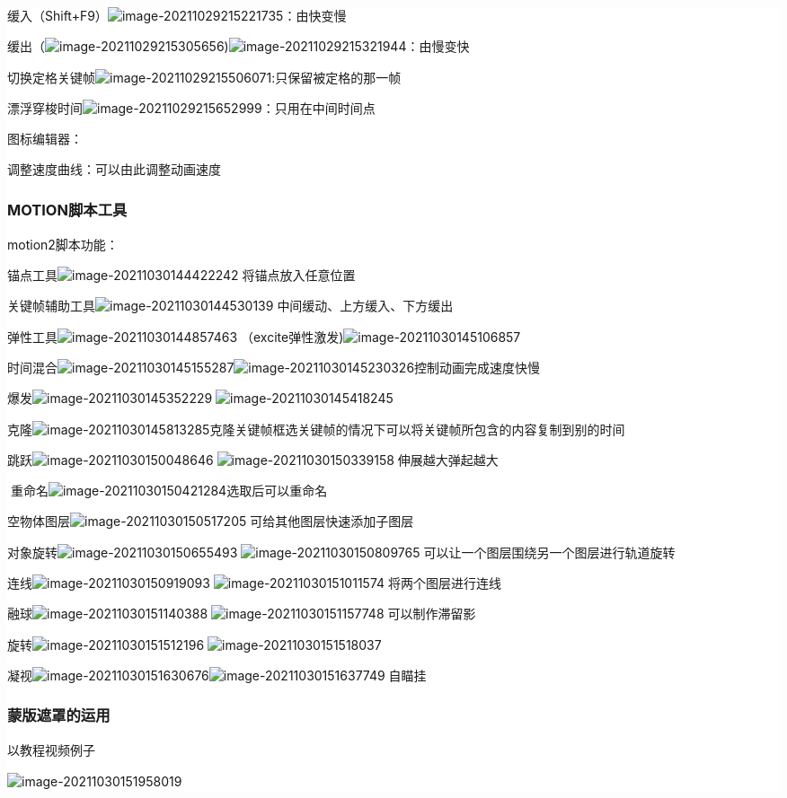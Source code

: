 缓入（Shift+F9）![image-20211029215221735](D:\报告\Report\pic\\image-20211029215221735.png)：由快变慢

缓出（![image-20211029215305656](D:\报告\Report\pic\\image-20211029215305656.png))![image-20211029215321944](D:\报告\Report\pic\\image-20211029215321944.png)：由慢变快

切换定格关键帧![image-20211029215506071](D:\报告\Report\pic\\image-20211029215506071.png):只保留被定格的那一帧

漂浮穿梭时间![image-20211029215652999](D:\报告\Report\pic\\image-20211029215652999.png)：只用在中间时间点

图标编辑器：

调整速度曲线：可以由此调整动画速度

### MOTION脚本工具

motion2脚本功能：

锚点工具![image-20211030144422242](D:\报告\Report\pic\\image-20211030144422242.png) 将锚点放入任意位置

关键帧辅助工具![image-20211030144530139](D:\报告\Report\pic\\image-20211030144530139.png) 中间缓动、上方缓入、下方缓出

弹性工具![image-20211030144857463](D:\报告\Report\pic\\image-20211030144857463.png) （excite弹性激发)![image-20211030145106857](D:\报告\Report\pic\\image-20211030145106857.png) 

时间混合![image-20211030145155287](D:\报告\Report\pic\\image-20211030145155287.png)![image-20211030145230326](D:\报告\Report\pic\\image-20211030145230326.png)控制动画完成速度快慢

爆发![image-20211030145352229](D:\报告\Report\pic\\image-20211030145352229.png) ![image-20211030145418245](D:\报告\Report\pic\\image-20211030145418245.png) 

克隆![image-20211030145813285](D:\报告\Report\pic\\image-20211030145813285.png)克隆关键帧框选关键帧的情况下可以将关键帧所包含的内容复制到别的时间

跳跃![image-20211030150048646](D:\报告\Report\pic\\image-20211030150048646.png) ![image-20211030150339158](D:\报告\Report\pic\\image-20211030150339158.png) 伸展越大弹起越大

​	重命名![image-20211030150421284](D:\报告\Report\pic\\image-20211030150421284.png)选取后可以重命名

空物体图层![image-20211030150517205](D:\报告\Report\pic\\image-20211030150517205.png) 可给其他图层快速添加子图层

对象旋转![image-20211030150655493](D:\报告\Report\pic\\image-20211030150655493.png) ![image-20211030150809765](D:\报告\Report\pic\\image-20211030150809765.png) 可以让一个图层围绕另一个图层进行轨道旋转

连线![image-20211030150919093](D:\报告\Report\pic\\image-20211030150919093.png) ![image-20211030151011574](D:\报告\Report\pic\\image-20211030151011574.png) 将两个图层进行连线

融球![image-20211030151140388](D:\报告\Report\pic\\image-20211030151140388.png) ![image-20211030151157748](D:\报告\Report\pic\\image-20211030151157748.png) 可以制作滞留影  

旋转![image-20211030151512196](D:\报告\Report\pic\\image-20211030151512196.png) ![image-20211030151518037](D:\报告\Report\pic\\image-20211030151518037.png) 

凝视![image-20211030151630676](D:\报告\Report\pic\\image-20211030151630676.png)![image-20211030151637749](D:\报告\Report\pic\\image-20211030151637749.png) 自瞄挂

### 蒙版遮罩的运用

 以教程视频例子

![image-20211030151958019](D:\报告\Report\pic\\image-20211030151958019.png) 
